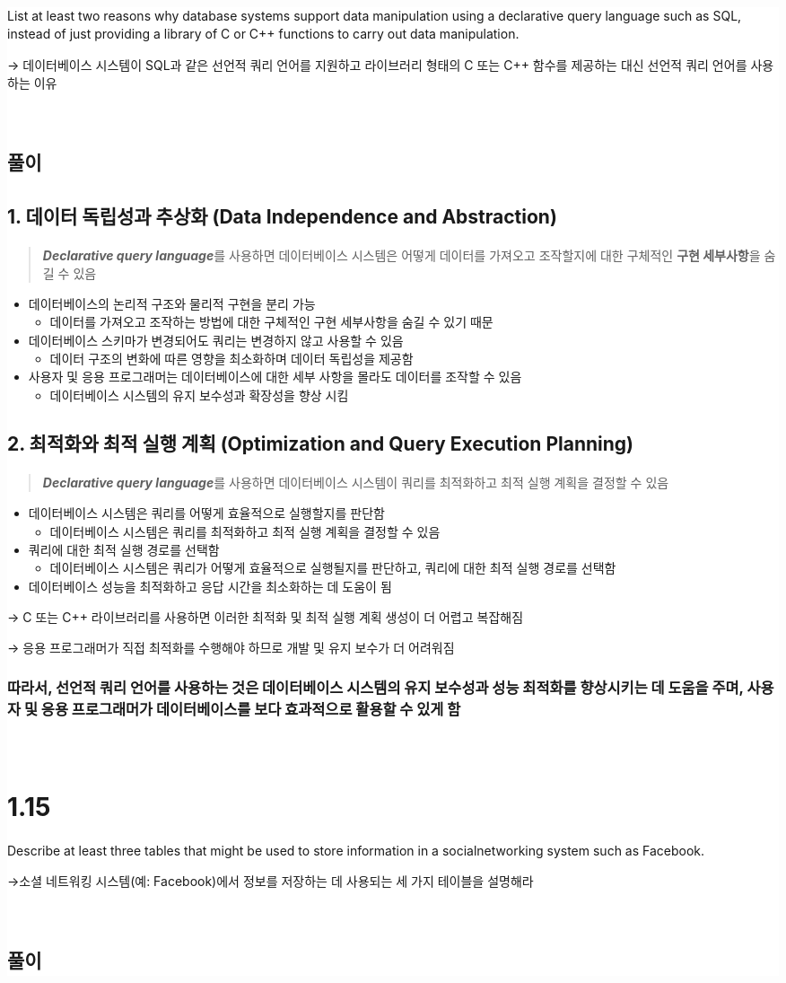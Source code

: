 List at least two reasons why database systems support data manipulation using
a declarative query language such as SQL, instead of just providing a library of
C or C++ functions to carry out data manipulation.

→ 데이터베이스 시스템이 SQL과 같은 선언적 쿼리 언어를 지원하고 라이브러리 형태의 C 또는 C++ 함수를 제공하는 대신 선언적 쿼리 언어를 사용하는 이유

<br>

## 풀이

## 1. **데이터 독립성과 추상화 (Data Independence and Abstraction)**

> ***Declarative query language***를 사용하면 데이터베이스 시스템은 어떻게 데이터를 가져오고 조작할지에 대한 구체적인 **구현 세부사항**을 숨길 수 있음
> 

- 데이터베이스의 논리적 구조와 물리적 구현을 분리 가능
    - 데이터를 가져오고 조작하는 방법에 대한 구체적인 구현 세부사항을 숨길 수 있기 때문
- 데이터베이스 스키마가 변경되어도 쿼리는 변경하지 않고 사용할 수 있음
    - 데이터 구조의 변화에 따른 영향을 최소화하며 데이터 독립성을 제공함
- 사용자 및 응용 프로그래머는 데이터베이스에 대한 세부 사항을 몰라도 데이터를 조작할 수 있음
    - 데이터베이스 시스템의 유지 보수성과 확장성을 향상 시킴

## 2. **최적화와 최적 실행 계획 (Optimization and Query Execution Planning)**

> ***Declarative query language***를 사용하면 데이터베이스 시스템이 쿼리를 최적화하고 최적 실행 계획을 결정할 수 있음
> 
- 데이터베이스 시스템은 쿼리를 어떻게 효율적으로 실행할지를 판단함
    - 데이터베이스 시스템은 쿼리를 최적화하고 최적 실행 계획을 결정할 수 있음
- 쿼리에 대한 최적 실행 경로를 선택함
    - 데이터베이스 시스템은 쿼리가 어떻게 효율적으로 실행될지를 판단하고, 쿼리에 대한 최적 실행 경로를 선택함
- 데이터베이스 성능을 최적화하고 응답 시간을 최소화하는 데 도움이 됨

→ C 또는 C++ 라이브러리를 사용하면 이러한 최적화 및 최적 실행 계획 생성이 더 어렵고 복잡해짐

→ 응용 프로그래머가 직접 최적화를 수행해야 하므로 개발 및 유지 보수가 더 어려워짐

### 따라서, 선언적 쿼리 언어를 사용하는 것은 데이터베이스 시스템의 유지 보수성과 성능 최적화를 향상시키는 데 도움을 주며, 사용자 및 응용 프로그래머가 데이터베이스를 보다 효과적으로 활용할 수 있게 함

<br>

# 1.15

Describe at least three tables that might be used to store information in a socialnetworking
system such as Facebook.

→소셜 네트워킹 시스템(예: Facebook)에서 정보를 저장하는 데 사용되는 세 가지 테이블을 설명해라

<br>

## 풀이

